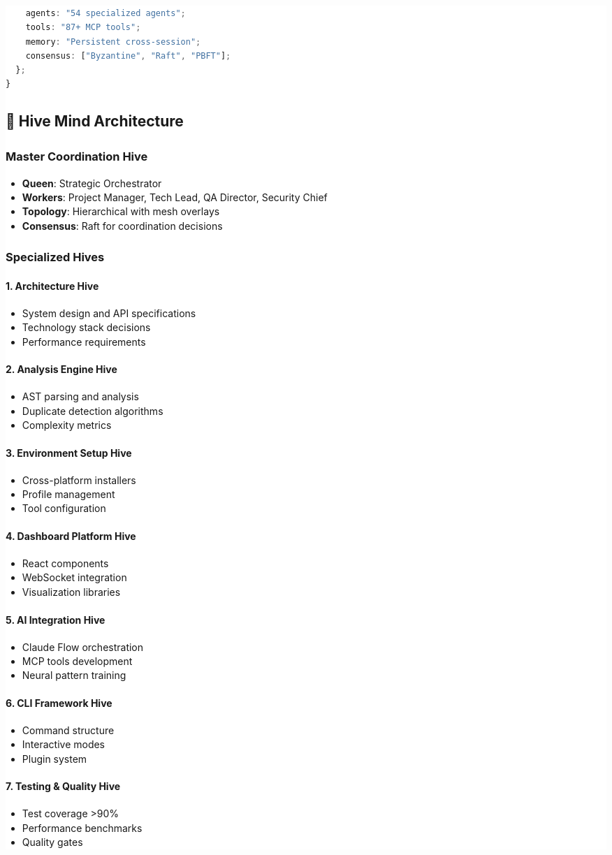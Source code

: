 ```typescript
    agents: "54 specialized agents";
    tools: "87+ MCP tools";
    memory: "Persistent cross-session";
    consensus: ["Byzantine", "Raft", "PBFT"];
  };
}
```

## 🐝 Hive Mind Architecture

### Master Coordination Hive
- **Queen**: Strategic Orchestrator
- **Workers**: Project Manager, Tech Lead, QA Director, Security Chief
- **Topology**: Hierarchical with mesh overlays
- **Consensus**: Raft for coordination decisions

### Specialized Hives

#### 1. Architecture Hive
- System design and API specifications
- Technology stack decisions
- Performance requirements

#### 2. Analysis Engine Hive
- AST parsing and analysis
- Duplicate detection algorithms
- Complexity metrics

#### 3. Environment Setup Hive
- Cross-platform installers
- Profile management
- Tool configuration

#### 4. Dashboard Platform Hive
- React components
- WebSocket integration
- Visualization libraries

#### 5. AI Integration Hive
- Claude Flow orchestration
- MCP tools development
- Neural pattern training

#### 6. CLI Framework Hive
- Command structure
- Interactive modes
- Plugin system

#### 7. Testing & Quality Hive
- Test coverage >90%
- Performance benchmarks
- Quality gates
